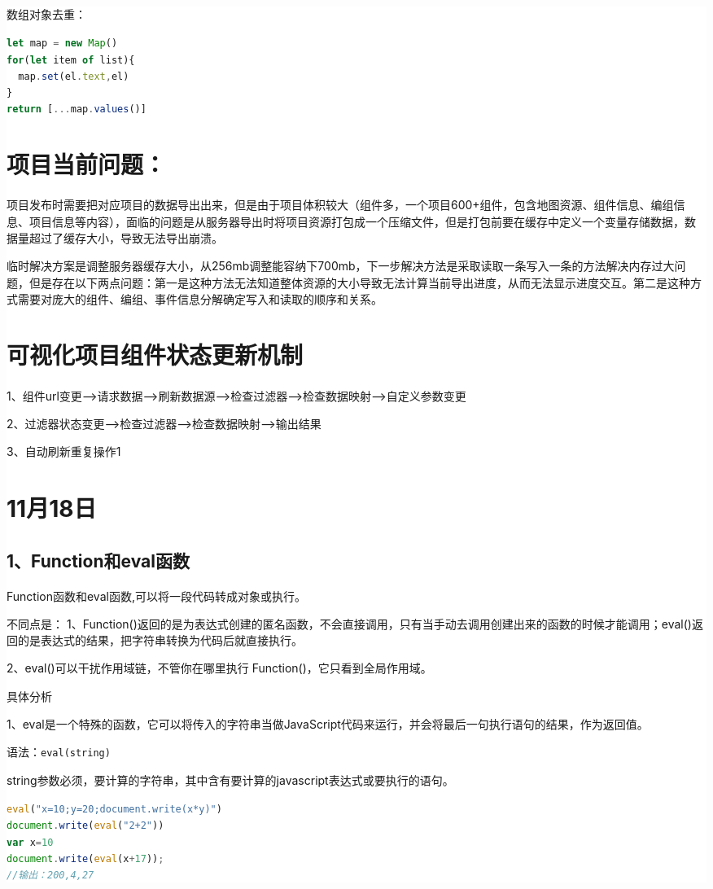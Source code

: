 



数组对象去重：

```javascript
let map = new Map()
for(let item of list){
  map.set(el.text,el)
}
return [...map.values()]
```



# 项目当前问题：

项目发布时需要把对应项目的数据导出出来，但是由于项目体积较大（组件多，一个项目600+组件，包含地图资源、组件信息、编组信息、项目信息等内容），面临的问题是从服务器导出时将项目资源打包成一个压缩文件，但是打包前要在缓存中定义一个变量存储数据，数据量超过了缓存大小，导致无法导出崩溃。

临时解决方案是调整服务器缓存大小，从256mb调整能容纳下700mb，下一步解决方法是采取读取一条写入一条的方法解决内存过大问题，但是存在以下两点问题：第一是这种方法无法知道整体资源的大小导致无法计算当前导出进度，从而无法显示进度交互。第二是这种方式需要对庞大的组件、编组、事件信息分解确定写入和读取的顺序和关系。





# 可视化项目组件状态更新机制

1、组件url变更-->请求数据-->刷新数据源-->检查过滤器-->检查数据映射-->自定义参数变更

2、过滤器状态变更-->检查过滤器-->检查数据映射-->输出结果

3、自动刷新重复操作1



# 11月18日

## 1、Function和eval函数

Function函数和eval函数,可以将一段代码转成对象或执行。

不同点是：
1、Function()返回的是为表达式创建的匿名函数，不会直接调用，只有当手动去调用创建出来的函数的时候才能调用；eval()返回的是表达式的结果，把字符串转换为代码后就直接执行。

2、eval()可以干扰作用域链，不管你在哪里执行 Function()，它只看到全局作用域。

具体分析

1、eval是一个特殊的函数，它可以将传入的字符串当做JavaScript代码来运行，并会将最后一句执行语句的结果，作为返回值。

语法：`eval(string)`

string参数必须，要计算的字符串，其中含有要计算的javascript表达式或要执行的语句。

```js
eval("x=10;y=20;document.write(x*y)")
document.write(eval("2+2"))
var x=10
document.write(eval(x+17));
//输出：200,4,27
```
